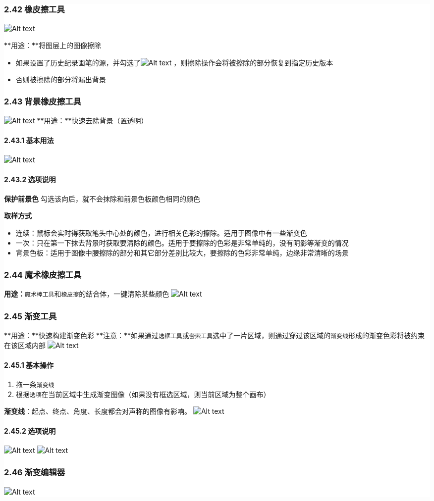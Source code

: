 ### 2.42 橡皮擦工具
![Alt text](http://o6ul1xz4z.bkt.clouddn.com/imooc/1468739560455.png)

**用途：**将图层上的图像擦除

+ 如果设置了历史纪录画笔的源，并勾选了![Alt text](http://o6ul1xz4z.bkt.clouddn.com/imooc/1468739661411.png)
  ，则擦除操作会将被擦除的部分恢复到指定历史版本

+ 否则被擦除的部分将漏出背景
### 2.43 背景橡皮擦工具
![Alt text](http://o6ul1xz4z.bkt.clouddn.com/imooc/1468748822200.png)
**用途：**快速去除背景（置透明）
#### 2.43.1 基本用法
![Alt text](http://o6ul1xz4z.bkt.clouddn.com/imooc/psbgerarse.gif)

#### 2.43.2 选项说明
**保护前景色**
勾选该向后，就不会抹除和前景色板颜色相同的颜色

**取样方式**

+ 连续：鼠标会实时得获取笔头中心处的颜色，进行相关色彩的擦除。适用于图像中有一些渐变色
+ 一次：只在第一下抹去背景时获取要清除的颜色。适用于要擦除的色彩是非常单纯的，没有阴影等渐变的情况
+ 背景色板：适用于图像中腰擦除的部分和其它部分差别比较大，要擦除的色彩非常单纯，边缘非常清晰的场景

### 2.44 魔术橡皮擦工具
**用途：**`魔术棒工具`和`橡皮擦`的结合体，一键清除某些颜色
![Alt text](http://o6ul1xz4z.bkt.clouddn.com/imooc/1468768298473.png)

### 2.45 渐变工具
**用途：**快速构建渐变色彩
**注意：**如果通过`选框工具`或`套索工具`选中了一片区域，则通过穿过该区域的`渐变线`形成的渐变色彩将被约束在该区域内部
![Alt text](http://o6ul1xz4z.bkt.clouddn.com/imooc/1468853391535.png)

#### 2.45.1 基本操作
1. 拖一条`渐变线`
2. 根据`选项`在当前区域中生成渐变图像（如果没有框选区域，则当前区域为整个画布）

**渐变线**：起点、终点、角度、长度都会对声称的图像有影响。
![Alt text](http://o6ul1xz4z.bkt.clouddn.com/imooc/psgradient.gif)

#### 2.45.2 选项说明
![Alt text](http://o6ul1xz4z.bkt.clouddn.com/imooc/1468939575483.png)
![Alt text](http://o6ul1xz4z.bkt.clouddn.com/imooc/1468939654486.png)

### 2.46 渐变编辑器
![Alt text](http://o6ul1xz4z.bkt.clouddn.com/imooc/1468940124636.png)
